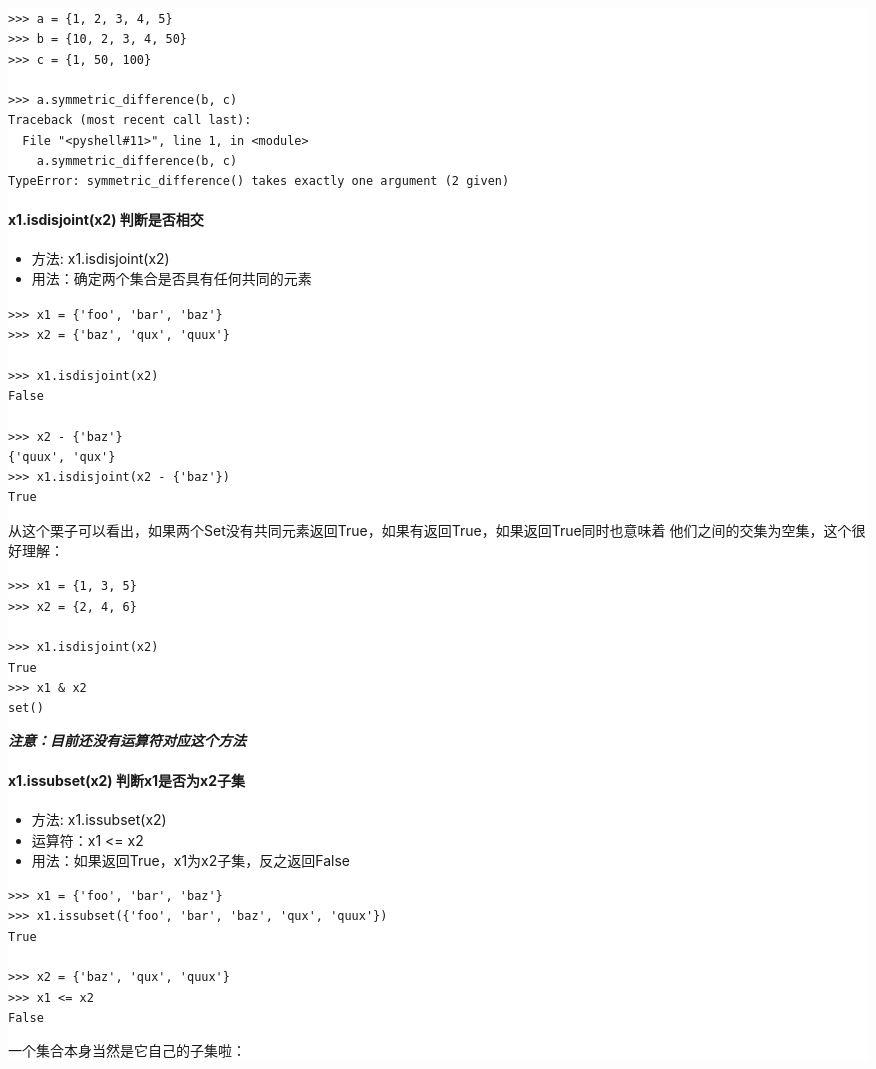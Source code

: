 ```
>>> a = {1, 2, 3, 4, 5}
>>> b = {10, 2, 3, 4, 50}
>>> c = {1, 50, 100}

>>> a.symmetric_difference(b, c)
Traceback (most recent call last):
  File "<pyshell#11>", line 1, in <module>
    a.symmetric_difference(b, c)
TypeError: symmetric_difference() takes exactly one argument (2 given)
```

#### **x1.isdisjoint(x2) 判断是否相交**  

 - 方法: x1.isdisjoint(x2) 
 - 用法：确定两个集合是否具有任何共同的元素

```
>>> x1 = {'foo', 'bar', 'baz'}
>>> x2 = {'baz', 'qux', 'quux'}

>>> x1.isdisjoint(x2)
False

>>> x2 - {'baz'}
{'quux', 'qux'}
>>> x1.isdisjoint(x2 - {'baz'})
True
```
从这个栗子可以看出，如果两个Set没有共同元素返回True，如果有返回True，如果返回True同时也意味着
他们之间的交集为空集，这个很好理解：

```
>>> x1 = {1, 3, 5}
>>> x2 = {2, 4, 6}

>>> x1.isdisjoint(x2)
True
>>> x1 & x2
set()
```
***注意：目前还没有运算符对应这个方法***

#### **x1.issubset(x2)   判断x1是否为x2子集**  

 - 方法: x1.issubset(x2)
 - 运算符：x1 <= x2
 - 用法：如果返回True，x1为x2子集，反之返回False


```
>>> x1 = {'foo', 'bar', 'baz'}
>>> x1.issubset({'foo', 'bar', 'baz', 'qux', 'quux'})
True

>>> x2 = {'baz', 'qux', 'quux'}
>>> x1 <= x2
False
```
一个集合本身当然是它自己的子集啦：
